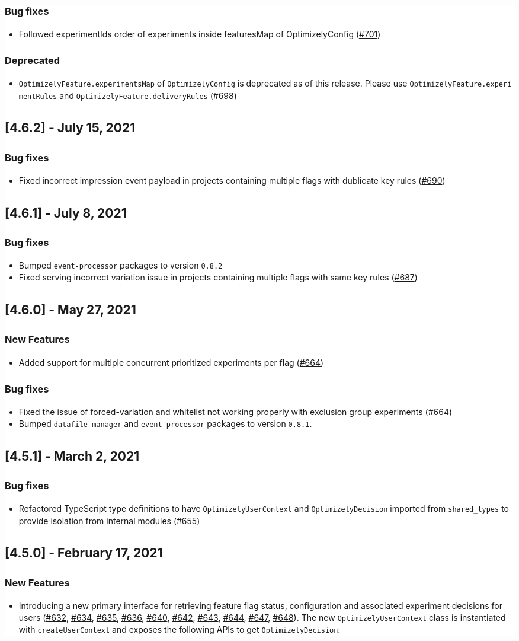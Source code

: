 ### Bug fixes
- Followed experimentIds order of experiments inside featuresMap of OptimizelyConfig ([#701](https://github.com/optimizely/javascript-sdk/pull/701))

### Deprecated

- `OptimizelyFeature.experimentsMap` of `OptimizelyConfig` is deprecated as of this release. Please use `OptimizelyFeature.experimentRules` and `OptimizelyFeature.deliveryRules` ([#698](https://github.com/optimizely/javascript-sdk/pull/698))

## [4.6.2] - July 15, 2021

### Bug fixes
- Fixed incorrect impression event payload in projects containing multiple flags with dublicate key rules ([#690](https://github.com/optimizely/javascript-sdk/pull/690))

## [4.6.1] - July 8, 2021

### Bug fixes
- Bumped `event-processor` packages to version `0.8.2`
- Fixed serving incorrect variation issue in projects containing multiple flags with same key rules ([#687](https://github.com/optimizely/javascript-sdk/pull/687))

## [4.6.0] - May 27, 2021

### New Features
- Added support for multiple concurrent prioritized experiments per flag ([#664](https://github.com/optimizely/javascript-sdk/pull/664))

### Bug fixes
- Fixed the issue of forced-variation and whitelist not working properly with exclusion group experiments ([#664](https://github.com/optimizely/javascript-sdk/pull/664))
- Bumped `datafile-manager` and `event-processor` packages to version `0.8.1`.

## [4.5.1] - March 2, 2021

### Bug fixes
-  Refactored TypeScript type definitions to have `OptimizelyUserContext` and `OptimizelyDecision` imported from `shared_types` to provide isolation from internal modules ([#655](https://github.com/optimizely/javascript-sdk/pull/655))

## [4.5.0] - February 17, 2021

### New Features

- Introducing a new primary interface for retrieving feature flag status, configuration and associated experiment decisions for users ([#632](https://github.com/optimizely/javascript-sdk/pull/632), [#634](https://github.com/optimizely/javascript-sdk/pull/634), [#635](https://github.com/optimizely/javascript-sdk/pull/635), [#636](https://github.com/optimizely/javascript-sdk/pull/636), [#640](https://github.com/optimizely/javascript-sdk/pull/640), [#642](https://github.com/optimizely/javascript-sdk/pull/642), [#643](https://github.com/optimizely/javascript-sdk/pull/643), [#644](https://github.com/optimizely/javascript-sdk/pull/644), [#647](https://github.com/optimizely/javascript-sdk/pull/647), [#648](https://github.com/optimizely/javascript-sdk/pull/648)). The new `OptimizelyUserContext` class is instantiated with `createUserContext` and exposes the following APIs to get `OptimizelyDecision`:
